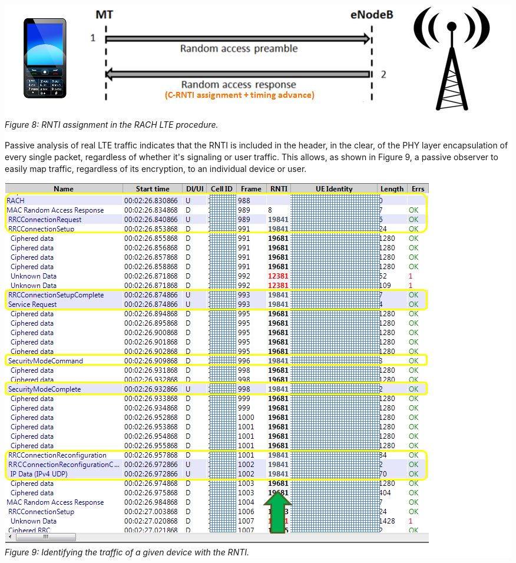 ![](imgs/05_RNTI.png)  
_Figure 8: RNTI assignment in the RACH LTE procedure._

Passive analysis of real LTE traffic indicates that the RNTI is included in the header, in the clear, of the PHY layer encapsulation of every single packet, regardless of whether it's signaling or user traffic. This allows, as shown in Figure 9, a passive observer to easily map traffic, regardless of its encryption, to an individual device or user.

![](imgs/05_RNTI_mapping.png)  
_Figure 9: Identifying the traffic of a given device with the RNTI._
